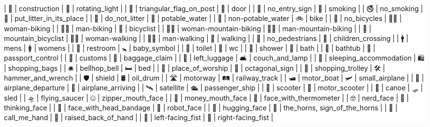 | 🚧 | construction | 🚨 | rotating_light |
| 🚩 | triangular_flag_on_post | 🚪 | door |
| 🚫 | no_entry_sign | 🚬 | smoking |
| 🚭 | no_smoking | 🚮 | put_litter_in_its_place |
| 🚯 | do_not_litter | 🚰 | potable_water |
| 🚱 | non-potable_water | 🚲 | bike |
| 🚳 | no_bicycles | 🚴‍♀️ | woman-biking |
| 🚴‍♂️ | man-biking | 🚴 | bicyclist |
| 🚵‍♀️ | woman-mountain-biking | 🚵‍♂️ | man-mountain-biking |
| 🚵 | mountain_bicyclist | 🚶‍♀️ | woman-walking |
| 🚶‍♂️ | man-walking | 🚶 | walking |
| 🚷 | no_pedestrians | 🚸 | children_crossing |
| 🚹 | mens | 🚺 | womens |
| 🚻 | restroom | 🚼 | baby_symbol |
| 🚽 | toilet | 🚾 | wc |
| 🚿 | shower | 🛀 | bath |
| 🛁 | bathtub | 🛂 | passport_control |
| 🛃 | customs | 🛄 | baggage_claim |
| 🛅 | left_luggage | 🛋️ | couch_and_lamp |
| 🛌 | sleeping_accommodation | 🛍️ | shopping_bags |
| 🛎️ | bellhop_bell | 🛏️ | bed |
| 🛐 | place_of_worship | 🛑 | octagonal_sign |
| 🛒 | shopping_trolley | 🛠️ | hammer_and_wrench |
| 🛡️ | shield | 🛢️ | oil_drum |
| 🛣️ | motorway | 🛤️ | railway_track |
| 🛥️ | motor_boat | 🛩️ | small_airplane |
| 🛫 | airplane_departure | 🛬 | airplane_arriving |
| 🛰️ | satellite | 🛳️ | passenger_ship |
| 🛴 | scooter | 🛵 | motor_scooter |
| 🛶 | canoe | 🛷 | sled |
| 🛸 | flying_saucer | 🤐 | zipper_mouth_face |
| 🤑 | money_mouth_face | 🤒 | face_with_thermometer |
| 🤓 | nerd_face | 🤔 | thinking_face |
| 🤕 | face_with_head_bandage | 🤖 | robot_face |
| 🤗 | hugging_face | 🤘 | the_horns, sign_of_the_horns |
| 🤙 | call_me_hand | 🤚 | raised_back_of_hand |
| 🤛 | left-facing_fist | 🤜 | right-facing_fist |